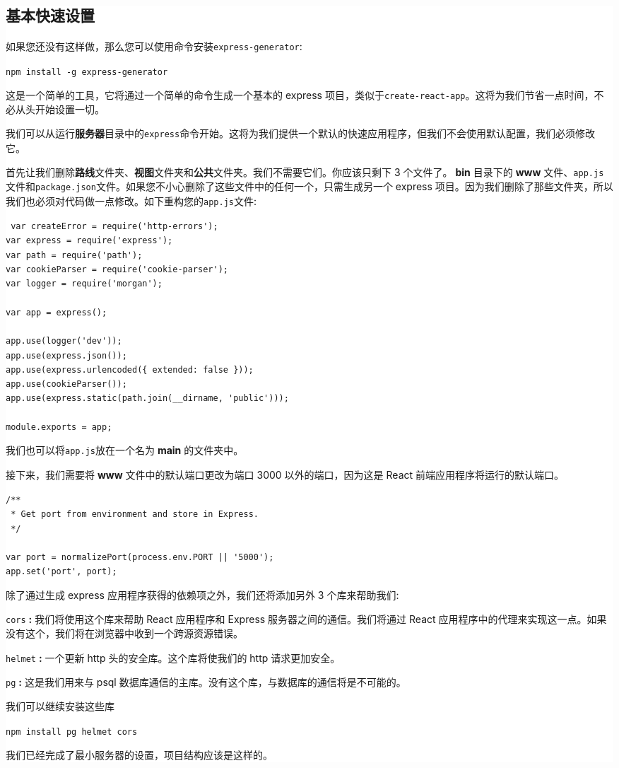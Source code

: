 ## 基本快速设置

如果您还没有这样做，那么您可以使用命令安装`express-generator`:

`npm install -g express-generator`

这是一个简单的工具，它将通过一个简单的命令生成一个基本的 express 项目，类似于`create-react-app`。这将为我们节省一点时间，不必从头开始设置一切。

我们可以从运行**服务器**目录中的`express`命令开始。这将为我们提供一个默认的快速应用程序，但我们不会使用默认配置，我们必须修改它。

首先让我们删除**路线**文件夹、**视图**文件夹和**公共**文件夹。我们不需要它们。你应该只剩下 3 个文件了。 **bin** 目录下的 **www** 文件、`app.js`文件和`package.json`文件。如果您不小心删除了这些文件中的任何一个，只需生成另一个 express 项目。因为我们删除了那些文件夹，所以我们也必须对代码做一点修改。如下重构您的`app.js`文件:

```
 var createError = require('http-errors');
var express = require('express');
var path = require('path');
var cookieParser = require('cookie-parser');
var logger = require('morgan');

var app = express();

app.use(logger('dev'));
app.use(express.json());
app.use(express.urlencoded({ extended: false }));
app.use(cookieParser());
app.use(express.static(path.join(__dirname, 'public')));

module.exports = app; 
```

我们也可以将`app.js`放在一个名为 **main** 的文件夹中。

接下来，我们需要将 **www** 文件中的默认端口更改为端口 3000 以外的端口，因为这是 React 前端应用程序将运行的默认端口。

```
/**
 * Get port from environment and store in Express.
 */

var port = normalizePort(process.env.PORT || '5000');
app.set('port', port); 
```

除了通过生成 express 应用程序获得的依赖项之外，我们还将添加另外 3 个库来帮助我们:

`cors` **:** 我们将使用这个库来帮助 React 应用程序和 Express 服务器之间的通信。我们将通过 React 应用程序中的代理来实现这一点。如果没有这个，我们将在浏览器中收到一个跨源资源错误。

`helmet` **:** 一个更新 http 头的安全库。这个库将使我们的 http 请求更加安全。

`pg` **:** 这是我们用来与 psql 数据库通信的主库。没有这个库，与数据库的通信将是不可能的。

我们可以继续安装这些库

`npm install pg helmet cors`

我们已经完成了最小服务器的设置，项目结构应该是这样的。
